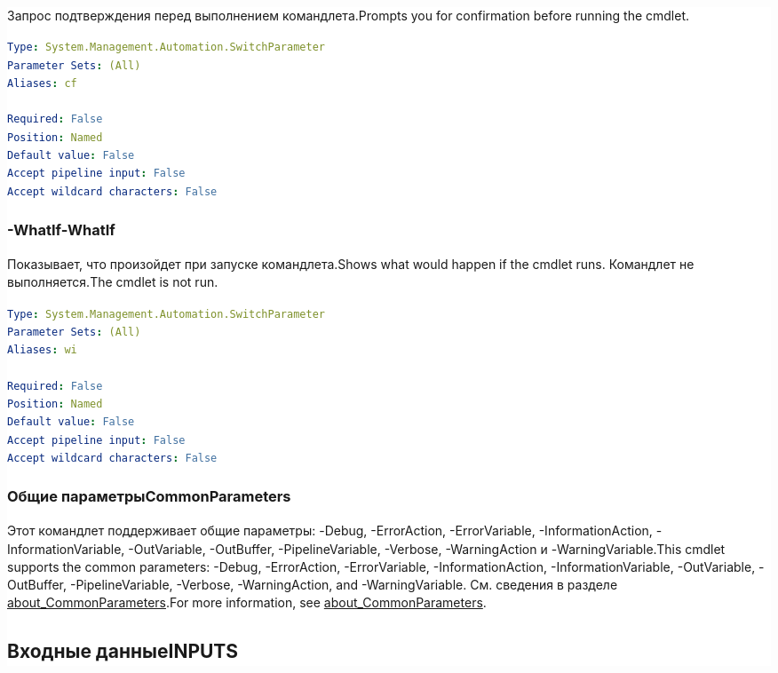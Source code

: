 <span data-ttu-id="dc9df-145">Запрос подтверждения перед выполнением командлета.</span><span class="sxs-lookup"><span data-stu-id="dc9df-145">Prompts you for confirmation before running the cmdlet.</span></span>

```yaml
Type: System.Management.Automation.SwitchParameter
Parameter Sets: (All)
Aliases: cf

Required: False
Position: Named
Default value: False
Accept pipeline input: False
Accept wildcard characters: False
```

### <span data-ttu-id="dc9df-146">-WhatIf</span><span class="sxs-lookup"><span data-stu-id="dc9df-146">-WhatIf</span></span>

<span data-ttu-id="dc9df-147">Показывает, что произойдет при запуске командлета.</span><span class="sxs-lookup"><span data-stu-id="dc9df-147">Shows what would happen if the cmdlet runs.</span></span>
<span data-ttu-id="dc9df-148">Командлет не выполняется.</span><span class="sxs-lookup"><span data-stu-id="dc9df-148">The cmdlet is not run.</span></span>

```yaml
Type: System.Management.Automation.SwitchParameter
Parameter Sets: (All)
Aliases: wi

Required: False
Position: Named
Default value: False
Accept pipeline input: False
Accept wildcard characters: False
```

### <span data-ttu-id="dc9df-149">Общие параметры</span><span class="sxs-lookup"><span data-stu-id="dc9df-149">CommonParameters</span></span>

<span data-ttu-id="dc9df-150">Этот командлет поддерживает общие параметры: -Debug, -ErrorAction, -ErrorVariable, -InformationAction, -InformationVariable, -OutVariable, -OutBuffer, -PipelineVariable, -Verbose, -WarningAction и -WarningVariable.</span><span class="sxs-lookup"><span data-stu-id="dc9df-150">This cmdlet supports the common parameters: -Debug, -ErrorAction, -ErrorVariable, -InformationAction, -InformationVariable, -OutVariable, -OutBuffer, -PipelineVariable, -Verbose, -WarningAction, and -WarningVariable.</span></span> <span data-ttu-id="dc9df-151">См. сведения в разделе [about_CommonParameters](https://go.microsoft.com/fwlink/?LinkID=113216).</span><span class="sxs-lookup"><span data-stu-id="dc9df-151">For more information, see [about_CommonParameters](https://go.microsoft.com/fwlink/?LinkID=113216).</span></span>

## <span data-ttu-id="dc9df-152">Входные данные</span><span class="sxs-lookup"><span data-stu-id="dc9df-152">INPUTS</span></span>
